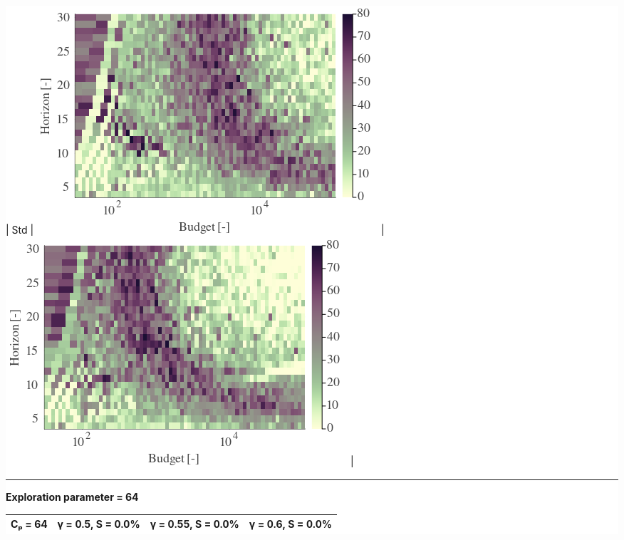| Std | ![](fig/sp_T/std_g_0.95_cp_32.png) | ![](fig/sp_T/std_g_1.0_cp_32.png) | 

---

**Exploration parameter = 64**

| Cₚ = 64 | γ = 0.5, S = 0.0% | γ = 0.55, S = 0.0% | γ = 0.6, S = 0.0% | 
| --- | --- | --- | --- | 
